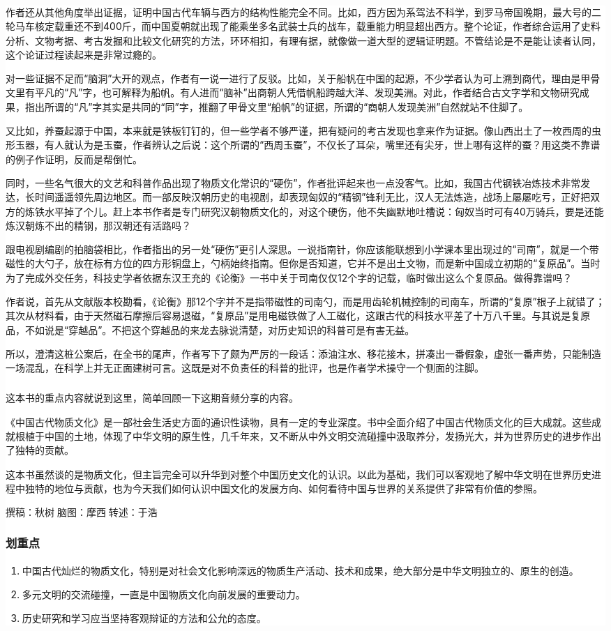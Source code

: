 作者还从其他角度举出证据，证明中国古代车辆与西方的结构性能完全不同。比如，西方因为系驾法不科学，到罗马帝国晚期，最大号的二轮马车核定载重还不到400斤，而中国夏朝就出现了能乘坐多名武装士兵的战车，载重能力明显超出西方。整个论证，作者综合运用了史料分析、文物考据、考古发掘和比较文化研究的方法，环环相扣，有理有据，就像做一道大型的逻辑证明题。不管结论是不是能让读者认同，这个论证过程读起来是非常过瘾的。

对一些证据不足而“脑洞”大开的观点，作者有一说一进行了反驳。比如，关于船帆在中国的起源，不少学者认为可上溯到商代，理由是甲骨文里有平凡的“凡”字，也可解释为船帆。有人进而“脑补”出商朝人凭借帆船跨越大洋、发现美洲。对此，作者结合古文字学和文物研究成果，指出所谓的“凡”字其实是共同的“同”字，推翻了甲骨文里“船帆”的证据，所谓的“商朝人发现美洲”自然就站不住脚了。

又比如，养蚕起源于中国，本来就是铁板钉钉的，但一些学者不够严谨，把有疑问的考古发现也拿来作为证据。像山西出土了一枚西周的虫形玉器，有人就认为是玉蚕，作者辨认之后说：这个所谓的“西周玉蚕”，不仅长了耳朵，嘴里还有尖牙，世上哪有这样的蚕？用这类不靠谱的例子作证明，反而是帮倒忙。

同时，一些名气很大的文艺和科普作品出现了物质文化常识的“硬伤”，作者批评起来也一点没客气。比如，我国古代钢铁冶炼技术非常发达，长时间遥遥领先周边地区。而一部反映汉朝历史的电视剧，却表现匈奴的“精钢”锋利无比，汉人无法炼造，战场上屡屡吃亏，正好把双方的炼铁水平掉了个儿。赶上本书作者是专门研究汉朝物质文化的，对这个硬伤，他不失幽默地吐槽说：匈奴当时可有40万骑兵，要是还能炼汉朝炼不出的精钢，那汉朝还有活路吗？

跟电视剧编剧的拍脑袋相比，作者指出的另一处“硬伤”更引人深思。一说指南针，你应该能联想到小学课本里出现过的“司南”，就是一个带磁性的大勺子，放在标有方位的四方形铜盘上，勺柄始终指南。但你是否知道，它并不是出土文物，而是新中国成立初期的“复原品”。当时为了完成外交任务，科技史学者依据东汉王充的《论衡》一书中关于司南仅仅12个字的记载，临时做出这么个复原品。做得靠谱吗？

作者说，首先从文献版本校勘看，《论衡》那12个字并不是指带磁性的司南勺，而是用齿轮机械控制的司南车，所谓的“复原”根子上就错了；其次从材料看，由于天然磁石摩擦后容易退磁，“复原品”是用电磁铁做了人工磁化，这跟古代的科技水平差了十万八千里。与其说是复原品，不如说是“穿越品”。不把这个穿越品的来龙去脉说清楚，对历史知识的科普可是有害无益。

所以，澄清这桩公案后，在全书的尾声，作者写下了颇为严厉的一段话：添油注水、移花接木，拼凑出一番假象，虚张一番声势，只能制造一场混乱，在科学上并无正面建树可言。这既是对不负责任的科普的批评，也是作者学术操守一个侧面的注脚。

###  



这本书的重点内容就说到这里，简单回顾一下这期音频分享的内容。

《中国古代物质文化》是一部社会生活史方面的通识性读物，具有一定的专业深度。书中全面介绍了中国古代物质文化的巨大成就。这些成就根植于中国的土地，体现了中华文明的原生性，几千年来，又不断从中外文明交流碰撞中汲取养分，发扬光大，并为世界历史的进步作出了独特的贡献。

这本书虽然谈的是物质文化，但主旨完全可以升华到对整个中国历史文化的认识。以此为基础，我们可以客观地了解中华文明在世界历史进程中独特的地位与贡献，也为今天我们如何认识中国文化的发展方向、如何看待中国与世界的关系提供了非常有价值的参照。

撰稿：秋树
脑图：摩西
转述：于浩

### 划重点

 1. 中国古代灿烂的物质文化，特别是对社会文化影响深远的物质生产活动、技术和成果，绝大部分是中华文明独立的、原生的创造。

 2. 多元文明的交流碰撞，一直是中国物质文化向前发展的重要动力。

 3. 历史研究和学习应当坚持客观辩证的方法和公允的态度。

